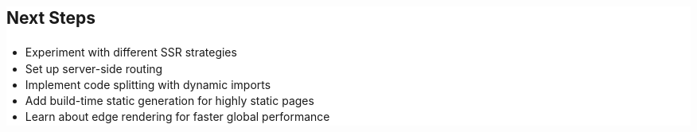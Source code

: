 ## Next Steps

- Experiment with different SSR strategies
- Set up server-side routing
- Implement code splitting with dynamic imports
- Add build-time static generation for highly static pages
- Learn about edge rendering for faster global performance
